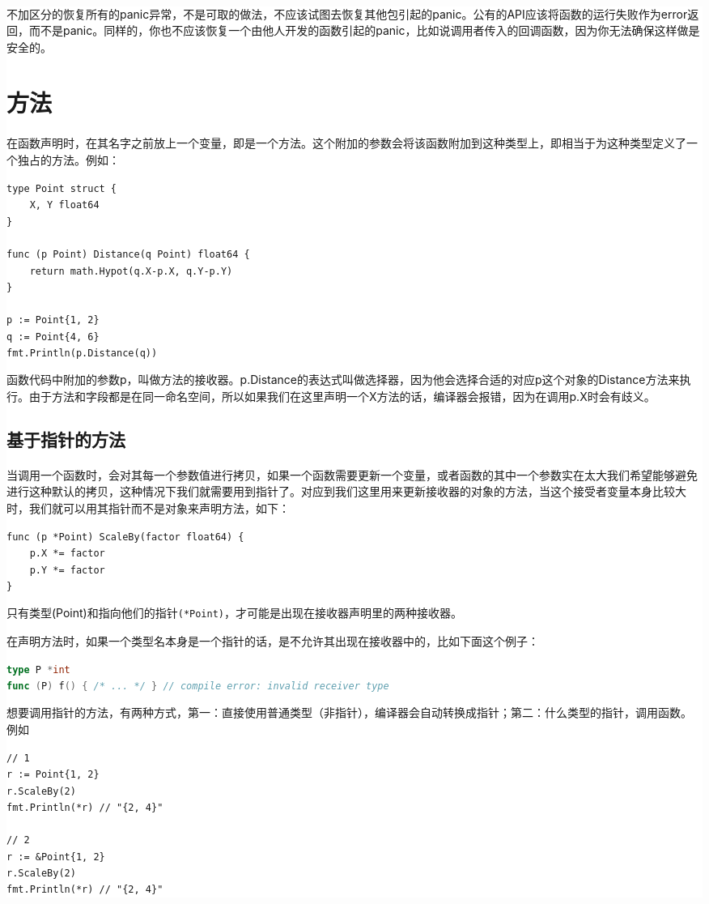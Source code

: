 不加区分的恢复所有的panic异常，不是可取的做法，不应该试图去恢复其他包引起的panic。公有的API应该将函数的运行失败作为error返回，而不是panic。同样的，你也不应该恢复一个由他人开发的函数引起的panic，比如说调用者传入的回调函数，因为你无法确保这样做是安全的。



# 方法

在函数声明时，在其名字之前放上一个变量，即是一个方法。这个附加的参数会将该函数附加到这种类型上，即相当于为这种类型定义了一个独占的方法。例如：

```
type Point struct {
	X, Y float64
}

func (p Point) Distance(q Point) float64 {
	return math.Hypot(q.X-p.X, q.Y-p.Y)
}

p := Point{1, 2}
q := Point{4, 6}
fmt.Println(p.Distance(q))
```

函数代码中附加的参数p，叫做方法的接收器。p.Distance的表达式叫做选择器，因为他会选择合适的对应p这个对象的Distance方法来执行。由于方法和字段都是在同一命名空间，所以如果我们在这里声明一个X方法的话，编译器会报错，因为在调用p.X时会有歧义。



## 基于指针的方法

当调用一个函数时，会对其每一个参数值进行拷贝，如果一个函数需要更新一个变量，或者函数的其中一个参数实在太大我们希望能够避免进行这种默认的拷贝，这种情况下我们就需要用到指针了。对应到我们这里用来更新接收器的对象的方法，当这个接受者变量本身比较大时，我们就可以用其指针而不是对象来声明方法，如下：

```
func (p *Point) ScaleBy(factor float64) {
    p.X *= factor
    p.Y *= factor
}
```

只有类型(Point)和指向他们的指针`(*Point)`，才可能是出现在接收器声明里的两种接收器。

在声明方法时，如果一个类型名本身是一个指针的话，是不允许其出现在接收器中的，比如下面这个例子：

```go
type P *int
func (P) f() { /* ... */ } // compile error: invalid receiver type
```

想要调用指针的方法，有两种方式，第一：直接使用普通类型（非指针），编译器会自动转换成指针；第二：什么类型的指针，调用函数。例如

```
// 1
r := Point{1, 2}
r.ScaleBy(2)
fmt.Println(*r) // "{2, 4}"

// 2
r := &Point{1, 2}
r.ScaleBy(2)
fmt.Println(*r) // "{2, 4}"
```
